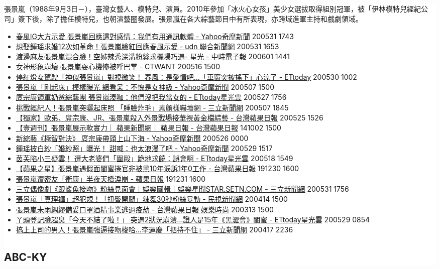 張景嵐（1988年9月3日－），臺灣女藝人、模特兒、演員。2010年參加「冰火心女孩」美少女選拔取得組別冠軍，被「伊林模特兒經紀公司」簽下後，除了擔任模特兒，也朝演藝圈發展。張景嵐在各大綜藝節目中有所表現，亦跨域進軍主持和戲劇領域。
- [春風IG大方示愛 張景嵐回應這對感情：我們有用通訊軟體 - Yahoo奇摩新聞](https://tw.news.yahoo.com/%E6%98%A5%E9%A2%A8ig%E5%A4%A7%E6%96%B9%E7%A4%BA%E6%84%9B%E5%BC%B5%E6%99%AF%E5%B5%90%E5%9B%9E%E6%87%89%E9%80%99%E5%B0%8D%E6%84%9F%E6%83%85%E6%88%91%E5%80%91%E6%9C%89%E7%94%A8%E9%80%9A%E8%A8%8A%E8%BB%9F%E9%AB%94-094344615.html "春風IG大方示愛 張景嵐回應這對感情：我們有用通訊軟體 - Yahoo奇摩新聞") 200531 1743
- [想娶鍾瑶求婚12次如革命！張景嵐臉紅回應春風示愛 - udn 聯合新聞網](https://stars.udn.com/star/story/10091/4603507 "想娶鍾瑶求婚12次如革命！張景嵐臉紅回應春風示愛 - udn 聯合新聞網") 200531 1653
- [渡邊麻友張景嵐混合臉！空姊辣秀深溝粉絲求機場巧遇- 星光 - 中時電子報](https://www.chinatimes.com/fashion/20200601003164-263903 "渡邊麻友張景嵐混合臉！空姊辣秀深溝粉絲求機場巧遇- 星光 - 中時電子報") 200601 1441
- [女神形象崩壞 張景嵐耍心機慘被呼巴掌 - CTWANT](https://www.ctwant.com/article/51490 "女神形象崩壞 張景嵐耍心機慘被呼巴掌 - CTWANT") 200516 1500
- [停紅燈女駕駛「神似張景嵐」對視微笑！ 春風：是愛情吧…「車窗突被搖下」心涼了 - ETtoday](https://www.ettoday.net/news/20200530/1726056.htm "停紅燈女駕駛「神似張景嵐」對視微笑！ 春風：是愛情吧…「車窗突被搖下」心涼了 - ETtoday") 200530 1002
- [張景嵐「剛起床」模樣曝光 網看呆：不愧是女神級 - Yahoo奇摩新聞](https://tw.news.yahoo.com/%E5%BC%B5%E6%99%AF%E5%B5%90-%E5%89%9B%E8%B5%B7%E5%BA%8A-%E6%A8%A1%E6%A8%A3%E6%9B%9D%E5%85%89-%E7%B6%B2%E7%9C%8B%E5%91%86-%E4%B8%8D%E6%84%A7%E6%98%AF%E5%A5%B3%E7%A5%9E%E7%B4%9A-073834131.html "張景嵐「剛起床」模樣曝光 網看呆：不愧是女神級 - Yahoo奇摩新聞") 200507 1500
- [庹宗康領軍奶爸綜藝團 張景嵐湊咖：他們沒把我當女的 - ETtoday星光雲](https://star.ettoday.net/news/1724064 "庹宗康領軍奶爸綜藝團 張景嵐湊咖：他們沒把我當女的 - ETtoday星光雲") 200527 1756
- [挑戰經紀人！張景嵐突曬起床照 「腫臉炸毛」素顏樣嚇壞網 - 三立新聞網](https://www.setn.com/News.aspx?NewsID=738697 "挑戰經紀人！張景嵐突曬起床照 「腫臉炸毛」素顏樣嚇壞網 - 三立新聞網") 200507 1845
- [【獨家】歐弟、庹宗康、JR、張景嵐殺入外景戰場接華視黃金檔綜藝 - 台灣蘋果日報](https://tw.appledaily.com/entertainment/20200525/UINEAWMOPCJVYSHGNZQ6JZJMMM/ "【獨家】歐弟、庹宗康、JR、張景嵐殺入外景戰場接華視黃金檔綜藝 - 台灣蘋果日報") 200525 1526
- [【壹週刊】張景嵐展示軟實力｜ 蘋果新聞網｜ 蘋果日報 - 台灣蘋果日報](https://tw.appledaily.com/entertainment/20141002/6MYJ25J6OIC66KVHCH3MUM5Q3Q/ "【壹週刊】張景嵐展示軟實力｜ 蘋果新聞網｜ 蘋果日報 - 台灣蘋果日報") 141002 1500
- [新綜藝《極智對決》 庹宗康帶頭上山下海 - Yahoo奇摩新聞](https://tw.news.yahoo.com/%E6%96%B0%E7%B6%9C%E8%97%9D-%E6%A5%B5%E6%99%BA%E5%B0%8D%E6%B1%BA-%E5%BA%B9%E5%AE%97%E5%BA%B7%E5%B8%B6%E9%A0%AD%E4%B8%8A%E5%B1%B1%E4%B8%8B%E6%B5%B7-160000167.html "新綜藝《極智對決》 庹宗康帶頭上山下海 - Yahoo奇摩新聞") 200526 0000
- [鍾瑶披白紗「婚紗照」曝光！ 甜喊：也太浪漫了吧 - Yahoo奇摩新聞](https://tw.news.yahoo.com/%E9%8D%BE%E7%91%B6%E6%8A%AB%E7%99%BD%E7%B4%97%E5%A9%9A%E7%B4%97%E7%85%A7%E6%9B%9D%E5%85%89%E7%94%9C%E5%96%8A%E4%B9%9F%E5%A4%AA%E6%B5%AA%E6%BC%AB%E4%BA%86%E5%90%A7-071741638.html "鍾瑶披白紗「婚紗照」曝光！ 甜喊：也太浪漫了吧 - Yahoo奇摩新聞") 200529 1517
- [茵芙陷小三疑雲！ 遭大老婆們「圍毆」跪地求饒：誤會啊 - ETtoday星光雲](https://star.ettoday.net/news/1716897 "茵芙陷小三疑雲！ 遭大老婆們「圍毆」跪地求饒：誤會啊 - ETtoday星光雲") 200518 1549
- [【蘋果之星】張景嵐遇假面閨蜜捲官非被黑10年淚訴1年0工作 - 台灣蘋果日報](https://tw.appledaily.com/entertainment/20191230/ZYP6GDWJ3JT2P7GX3NSVZZEBPQ/ "【蘋果之星】張景嵐遇假面閨蜜捲官非被黑10年淚訴1年0工作 - 台灣蘋果日報") 191230 1600
- [張景嵐遭密友「衝康」半夜天橋淚崩 - 蘋果日報](https://tw.appledaily.com/entertainment/20191231/K6Q7U7UM4IZ2ZQUB5OS2FOXEAY/ "張景嵐遭密友「衝康」半夜天橋淚崩 - 蘋果日報") 191231 1600
- [三立偶像劇《跟鯊魚接吻》粉絲見面會｜娛樂圖輯｜娛樂星聞STAR.SETN.COM - 三立新聞網](https://star.setn.com/photo/7313 "三立偶像劇《跟鯊魚接吻》粉絲見面會｜娛樂圖輯｜娛樂星聞STAR.SETN.COM - 三立新聞網") 200531 1756
- [張景嵐「真理褲」超犯規！「扭臀開腿」辣舞30秒粉絲暴動 - 民視新聞網](https://www.ftvnews.com.tw/news/detail/2020414W0072 "張景嵐「真理褲」超犯規！「扭臀開腿」辣舞30秒粉絲暴動 - 民視新聞網") 200414 1500
- [張景嵐未雨綢繆備妥口罩酒精事業逃過疫劫 - 台灣蘋果日報 娛樂時尚](https://tw.appledaily.com/entertainment/20200313/YBQJTBETEI4NQRLIDSWBDFI4PA/ "張景嵐未雨綢繆備妥口罩酒精事業逃過疫劫 - 台灣蘋果日報 娛樂時尚") 200313 1500
- [丫頭登記臉超臭「今天不結了啦！」 突遇2狀況崩潰…證人是15年《黑澀會》閨蜜 - ETtoday星光雲](https://star.ettoday.net/news/1725186 "丫頭登記臉超臭「今天不結了啦！」 突遇2狀況崩潰…證人是15年《黑澀會》閨蜜 - ETtoday星光雲") 200529 0854
- [搞上上司的男人！張景嵐強逼接吻梭哈…李運慶「把持不住」 - 三立新聞網](https://www.setn.com/News.aspx?NewsID=727722 "搞上上司的男人！張景嵐強逼接吻梭哈…李運慶「把持不住」 - 三立新聞網") 200417 2236

## ABC-KY
